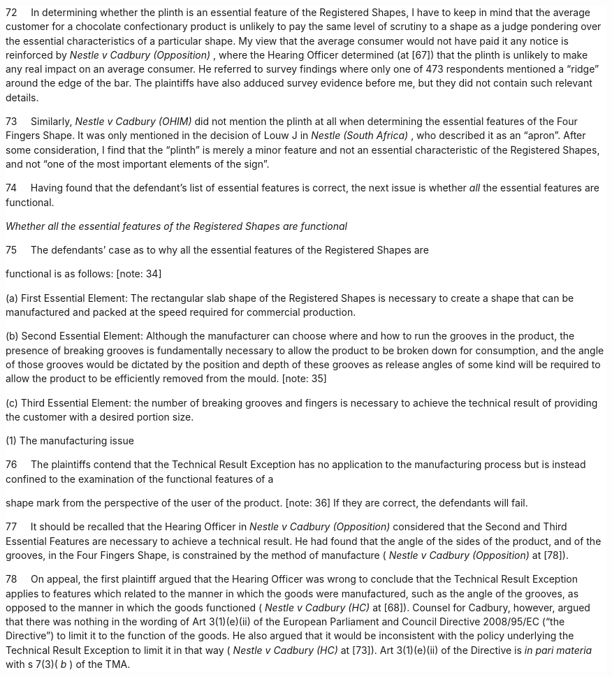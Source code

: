 72     In determining whether the plinth is an essential feature of the Registered Shapes, I have to keep in mind that the average customer for a chocolate confectionary product is unlikely to pay the same level of scrutiny to a shape as a judge pondering over the essential characteristics of a particular shape. My view that the average consumer would not have paid it any notice is reinforced by _Nestle v Cadbury (Opposition)_ , where the Hearing Officer determined (at [67]) that the plinth is unlikely to make any real impact on an average consumer. He referred to survey findings where only one of 473 respondents mentioned a “ridge” around the edge of the bar. The plaintiffs have also adduced survey evidence before me, but they did not contain such relevant details. 

73     Similarly, _Nestle v Cadbury (OHIM)_ did not mention the plinth at all when determining the essential features of the Four Fingers Shape. It was only mentioned in the decision of Louw J in _Nestle (South Africa)_ , who described it as an “apron”. After some consideration, I find that the “plinth” is merely a minor feature and not an essential characteristic of the Registered Shapes, and not “one of the most important elements of the sign”. 

74     Having found that the defendant’s list of essential features is correct, the next issue is whether _all_ the essential features are functional. 

_Whether all the essential features of the Registered Shapes are functional_ 

75     The defendants’ case as to why all the essential features of the Registered Shapes are 

functional is as follows: [note: 34] 

 (a) First Essential Element: The rectangular slab shape of the Registered Shapes is necessary to create a shape that can be manufactured and packed at the speed required for commercial production. 


 (b) Second Essential Element: Although the manufacturer can choose where and how to run the grooves in the product, the presence of breaking grooves is fundamentally necessary to allow the product to be broken down for consumption, and the angle of those grooves would be dictated by the position and depth of these grooves as release angles of some kind will be required to allow the product to be efficiently removed from the mould. [note: 35] 

 (c) Third Essential Element: the number of breaking grooves and fingers is necessary to achieve the technical result of providing the customer with a desired portion size. 

(1) The manufacturing issue 

76     The plaintiffs contend that the Technical Result Exception has no application to the manufacturing process but is instead confined to the examination of the functional features of a 

shape mark from the perspective of the user of the product. [note: 36] If they are correct, the defendants will fail. 

77     It should be recalled that the Hearing Officer in _Nestle v Cadbury (Opposition)_ considered that the Second and Third Essential Features are necessary to achieve a technical result. He had found that the angle of the sides of the product, and of the grooves, in the Four Fingers Shape, is constrained by the method of manufacture ( _Nestle v Cadbury (Opposition)_ at [78]). 

78     On appeal, the first plaintiff argued that the Hearing Officer was wrong to conclude that the Technical Result Exception applies to features which related to the manner in which the goods were manufactured, such as the angle of the grooves, as opposed to the manner in which the goods functioned ( _Nestle v Cadbury (HC)_ at [68]). Counsel for Cadbury, however, argued that there was nothing in the wording of Art 3(1)(e)(ii) of the European Parliament and Council Directive 2008/95/EC (“the Directive”) to limit it to the function of the goods. He also argued that it would be inconsistent with the policy underlying the Technical Result Exception to limit it in that way ( _Nestle v Cadbury (HC)_ at [73]). Art 3(1)(e)(ii) of the Directive is _in pari materia_ with s 7(3)( _b_ ) of the TMA. 

